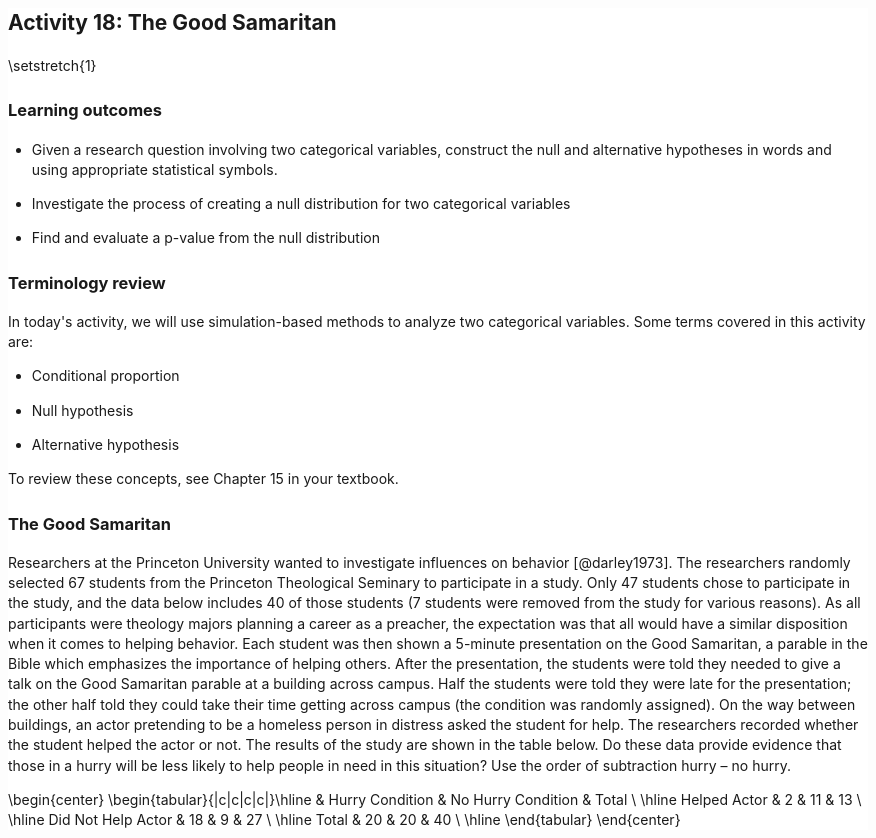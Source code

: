 ## Activity 18:  The Good Samaritan 

\setstretch{1}

### Learning outcomes

* Given a research question involving two categorical variables, construct the null and alternative hypotheses
  in words and using appropriate statistical symbols.
  
* Investigate the process of creating a null distribution for two categorical variables

* Find and evaluate a p-value from the null distribution





### Terminology review
In today's activity, we will use simulation-based methods to analyze two categorical variables. Some terms covered in this activity are:

* Conditional proportion

* Null hypothesis

* Alternative hypothesis

To review these concepts, see Chapter 15 in your textbook.


### The Good Samaritan

Researchers at the Princeton University wanted to investigate influences on behavior [@darley1973].  The researchers randomly selected 67 students from the Princeton Theological Seminary to participate in a study.  Only 47 students chose to participate in the study, and the data below includes 40 of those students (7 students were removed from the study for various reasons).  As all participants were theology majors planning a career as a preacher, the expectation was that all would have a similar disposition when it comes to helping behavior.  Each student was then shown a 5-minute presentation on the Good Samaritan, a parable in the Bible which emphasizes the importance of helping others.  After the presentation, the students were told they needed to give a talk on the Good Samaritan parable at a building across campus.  Half the students were told they were late for the presentation; the other half told they could take their time getting across campus (the condition was randomly assigned).  On the way between buildings, an actor pretending to be a homeless person in distress asked the student for help.  The researchers recorded whether the student helped the actor or not.  The results of the study are shown in the table below.  Do these data provide evidence that those in a hurry will be less likely to help people in need in this situation?  Use the order of subtraction hurry – no hurry.

\begin{center}
\begin{tabular}{|c|c|c|c|}\hline
& Hurry Condition & No Hurry Condition & Total \\ \hline
Helped Actor & 2 & 11 & 13 \\ \hline
Did Not Help Actor & 18 & 9 & 27 \\ \hline
Total & 20 & 20 & 40 \\ \hline
\end{tabular}
\end{center}
